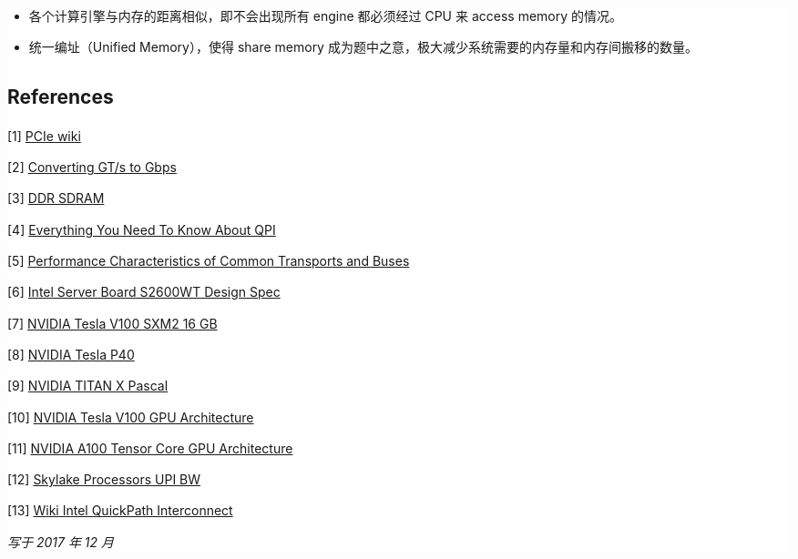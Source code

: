 - 各个计算引擎与内存的距离相似，即不会出现所有 engine 都必须经过 CPU 来 access memory 的情况。

- 统一编址（Unified Memory），使得 share memory 成为题中之意，极大减少系统需要的内存量和内存间搬移的数量。

## References
[1] [PCIe wiki](https://en.wikipedia.org/wiki/PCI_Express)

[2] [Converting GT/s to Gbps](https://paolozaino.wordpress.com/2013/05/21/converting-gts-to-gbps/)

[3] [DDR SDRAM](https://en.wikipedia.org/wiki/DDR_SDRAM)

[4] [Everything You Need To Know About QPI](http://www.hardwaresecrets.com/everything-you-need-to-know-about-the-quickpath-interconnect-qpi/2/)

[5] [Performance Characteristics of Common Transports and Buses](https://www.microway.com/knowledge-center-articles/performance-characteristics-of-common-transports-buses/)

[6] [Intel Server Board S2600WT Design Spec](https://www.intel.com/content/dam/support/us/en/documents/server-products/server-boards/Intel_Server_Board_S2600WT_TPS.pdf)

[7] [NVIDIA Tesla V100 SXM2 16 GB](https://www.techpowerup.com/gpu-specs/tesla-v100-sxm2-16-gb.c3018)

[8] [NVIDIA Tesla P40](https://www.techpowerup.com/gpu-specs/tesla-p40.c2878)

[9] [NVIDIA TITAN X Pascal](https://www.techpowerup.com/gpu-specs/titan-x-pascal.c2863)

[10] [NVIDIA Tesla V100 GPU Architecture](https://images.nvidia.com/content/volta-architecture/pdf/volta-architecture-whitepaper.pdf)

[11] [NVIDIA A100 Tensor Core GPU Architecture](https://www.nvidia.com/content/dam/en-zz/Solutions/Data-Center/nvidia-ampere-architecture-whitepaper.pdf)

[12] [Skylake Processors UPI BW](https://www.nas.nasa.gov/hecc/support/kb/skylake-processors_550.html#:~:text=The%20UPI%20runs%20at%20a,second%20(GB%2Fs))

[13] [Wiki Intel QuickPath Interconnect](https://en.wikipedia.org/wiki/Intel_QuickPath_Interconnect)

*写于 2017 年 12 月*